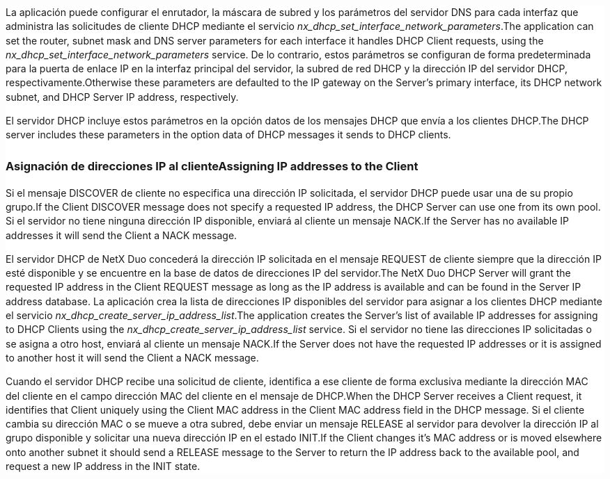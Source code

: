 <span data-ttu-id="92c69-136">La aplicación puede configurar el enrutador, la máscara de subred y los parámetros del servidor DNS para cada interfaz que administra las solicitudes de cliente DHCP mediante el servicio *nx_dhcp_set_interface_network_parameters*.</span><span class="sxs-lookup"><span data-stu-id="92c69-136">The application can set the router, subnet mask and DNS server parameters for each interface it handles DHCP Client requests, using the *nx_dhcp_set_interface_network_parameters* service.</span></span> <span data-ttu-id="92c69-137">De lo contrario, estos parámetros se configuran de forma predeterminada para la puerta de enlace IP en la interfaz principal del servidor, la subred de red DHCP y la dirección IP del servidor DHCP, respectivamente.</span><span class="sxs-lookup"><span data-stu-id="92c69-137">Otherwise these parameters are defaulted to the IP gateway on the Server’s primary interface, its DHCP network subnet, and DHCP Server IP address, respectively.</span></span>

<span data-ttu-id="92c69-138">El servidor DHCP incluye estos parámetros en la opción datos de los mensajes DHCP que envía a los clientes DHCP.</span><span class="sxs-lookup"><span data-stu-id="92c69-138">The DHCP server includes these parameters in the option data of DHCP messages it sends to DHCP clients.</span></span>

### <a name="assigning-ip-addresses-to-the-client"></a><span data-ttu-id="92c69-139">Asignación de direcciones IP al cliente</span><span class="sxs-lookup"><span data-stu-id="92c69-139">Assigning IP addresses to the Client</span></span>

<span data-ttu-id="92c69-140">Si el mensaje DISCOVER de cliente no especifica una dirección IP solicitada, el servidor DHCP puede usar una de su propio grupo.</span><span class="sxs-lookup"><span data-stu-id="92c69-140">If the Client DISCOVER message does not specify a requested IP address, the DHCP Server can use one from its own pool.</span></span> <span data-ttu-id="92c69-141">Si el servidor no tiene ninguna dirección IP disponible, enviará al cliente un mensaje NACK.</span><span class="sxs-lookup"><span data-stu-id="92c69-141">If the Server has no available IP addresses it will send the Client a NACK message.</span></span>

<span data-ttu-id="92c69-142">El servidor DHCP de NetX Duo concederá la dirección IP solicitada en el mensaje REQUEST de cliente siempre que la dirección IP esté disponible y se encuentre en la base de datos de direcciones IP del servidor.</span><span class="sxs-lookup"><span data-stu-id="92c69-142">The NetX Duo DHCP Server will grant the requested IP address in the Client REQUEST message as long as the IP address is available and can be found in the Server IP address database.</span></span> <span data-ttu-id="92c69-143">La aplicación crea la lista de direcciones IP disponibles del servidor para asignar a los clientes DHCP mediante el servicio *nx_dhcp_create_server_ip_address_list*.</span><span class="sxs-lookup"><span data-stu-id="92c69-143">The application creates the Server’s list of available IP addresses for assigning to DHCP Clients using the *nx_dhcp_create_server_ip_address_list* service.</span></span> <span data-ttu-id="92c69-144">Si el servidor no tiene las direcciones IP solicitadas o se asigna a otro host, enviará al cliente un mensaje NACK.</span><span class="sxs-lookup"><span data-stu-id="92c69-144">If the Server does not have the requested IP addresses or it is assigned to another host it will send the Client a NACK message.</span></span>

<span data-ttu-id="92c69-145">Cuando el servidor DHCP recibe una solicitud de cliente, identifica a ese cliente de forma exclusiva mediante la dirección MAC del cliente en el campo dirección MAC del cliente en el mensaje de DHCP.</span><span class="sxs-lookup"><span data-stu-id="92c69-145">When the DHCP Server receives a Client request, it identifies that Client uniquely using the Client MAC address in the Client MAC address field in the DHCP message.</span></span> <span data-ttu-id="92c69-146">Si el cliente cambia su dirección MAC o se mueve a otra subred, debe enviar un mensaje RELEASE al servidor para devolver la dirección IP al grupo disponible y solicitar una nueva dirección IP en el estado INIT.</span><span class="sxs-lookup"><span data-stu-id="92c69-146">If the Client changes it’s MAC address or is moved elsewhere onto another subnet it should send a RELEASE message to the Server to return the IP address back to the available pool, and request a new IP address in the INIT state.</span></span>
